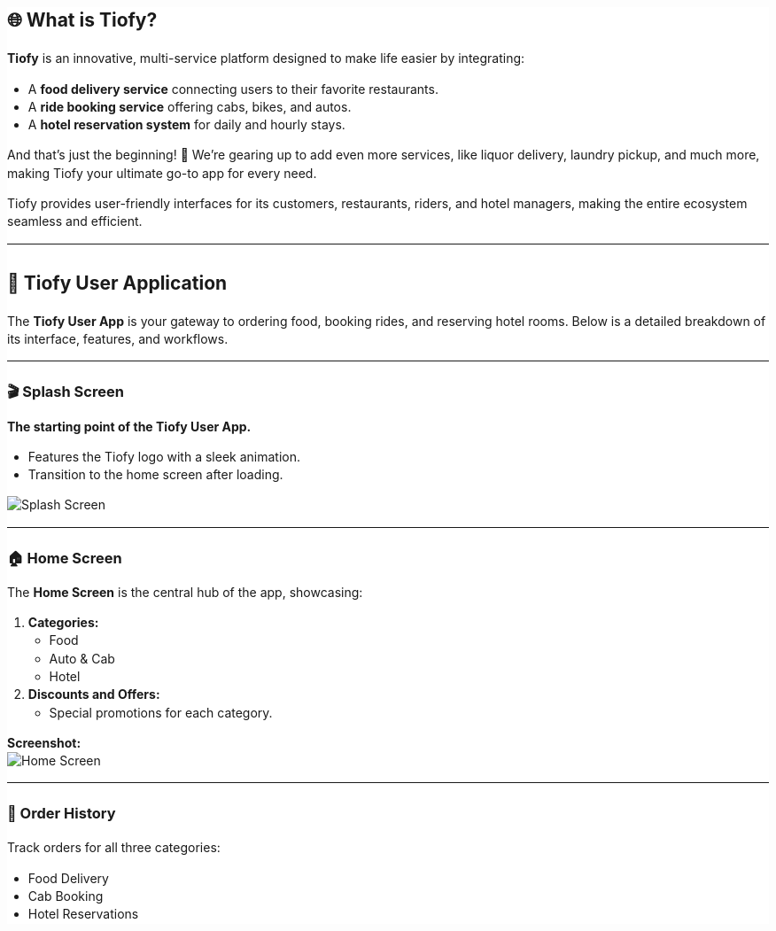 
## 🌐 What is Tiofy?

**Tiofy** is an innovative, multi-service platform designed to make life easier by integrating:  
- A **food delivery service** connecting users to their favorite restaurants.  
- A **ride booking service** offering cabs, bikes, and autos.  
- A **hotel reservation system** for daily and hourly stays.

And that’s just the beginning! 🚀 We’re gearing up to add even more services, like liquor delivery, laundry pickup, and much more, making Tiofy your ultimate go-to app for every need.

Tiofy provides user-friendly interfaces for its customers, restaurants, riders, and hotel managers, making the entire ecosystem seamless and efficient.

---

## 📱 Tiofy User Application

The **Tiofy User App** is your gateway to ordering food, booking rides, and reserving hotel rooms. Below is a detailed breakdown of its interface, features, and workflows.

---

### 🎬 Splash Screen
**The starting point of the Tiofy User App.**  
- Features the Tiofy logo with a sleek animation.
- Transition to the home screen after loading.  

<img src="https://res.cloudinary.com/dlusrj69w/image/upload/v1737704250/Tiofy/gkrz8mdgm0jfdqptytla.jpg" alt="Splash Screen" width="200" />

---

### 🏠 Home Screen
The **Home Screen** is the central hub of the app, showcasing:  
1. **Categories:**
   - Food
   - Auto & Cab
   - Hotel
2. **Discounts and Offers:**
   - Special promotions for each category.

**Screenshot:**  
<img src="https://res.cloudinary.com/dlusrj69w/image/upload/v1737704251/Tiofy/dvoq0g58xppyjt52b3kv.jpg" alt="Home Screen" width="200" />

---

### 📜 Order History
Track orders for all three categories:  
- Food Delivery  
- Cab Booking  
- Hotel Reservations  
